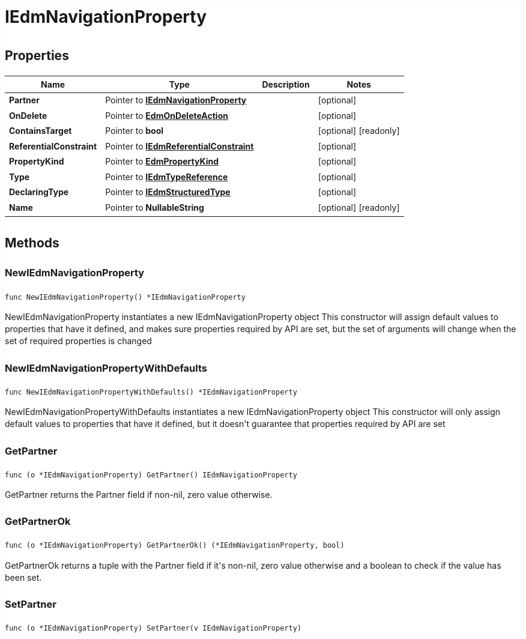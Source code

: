 # IEdmNavigationProperty

## Properties

Name | Type | Description | Notes
------------ | ------------- | ------------- | -------------
**Partner** | Pointer to [**IEdmNavigationProperty**](IEdmNavigationProperty.md) |  | [optional] 
**OnDelete** | Pointer to [**EdmOnDeleteAction**](EdmOnDeleteAction.md) |  | [optional] 
**ContainsTarget** | Pointer to **bool** |  | [optional] [readonly] 
**ReferentialConstraint** | Pointer to [**IEdmReferentialConstraint**](IEdmReferentialConstraint.md) |  | [optional] 
**PropertyKind** | Pointer to [**EdmPropertyKind**](EdmPropertyKind.md) |  | [optional] 
**Type** | Pointer to [**IEdmTypeReference**](IEdmTypeReference.md) |  | [optional] 
**DeclaringType** | Pointer to [**IEdmStructuredType**](IEdmStructuredType.md) |  | [optional] 
**Name** | Pointer to **NullableString** |  | [optional] [readonly] 

## Methods

### NewIEdmNavigationProperty

`func NewIEdmNavigationProperty() *IEdmNavigationProperty`

NewIEdmNavigationProperty instantiates a new IEdmNavigationProperty object
This constructor will assign default values to properties that have it defined,
and makes sure properties required by API are set, but the set of arguments
will change when the set of required properties is changed

### NewIEdmNavigationPropertyWithDefaults

`func NewIEdmNavigationPropertyWithDefaults() *IEdmNavigationProperty`

NewIEdmNavigationPropertyWithDefaults instantiates a new IEdmNavigationProperty object
This constructor will only assign default values to properties that have it defined,
but it doesn't guarantee that properties required by API are set

### GetPartner

`func (o *IEdmNavigationProperty) GetPartner() IEdmNavigationProperty`

GetPartner returns the Partner field if non-nil, zero value otherwise.

### GetPartnerOk

`func (o *IEdmNavigationProperty) GetPartnerOk() (*IEdmNavigationProperty, bool)`

GetPartnerOk returns a tuple with the Partner field if it's non-nil, zero value otherwise
and a boolean to check if the value has been set.

### SetPartner

`func (o *IEdmNavigationProperty) SetPartner(v IEdmNavigationProperty)`

